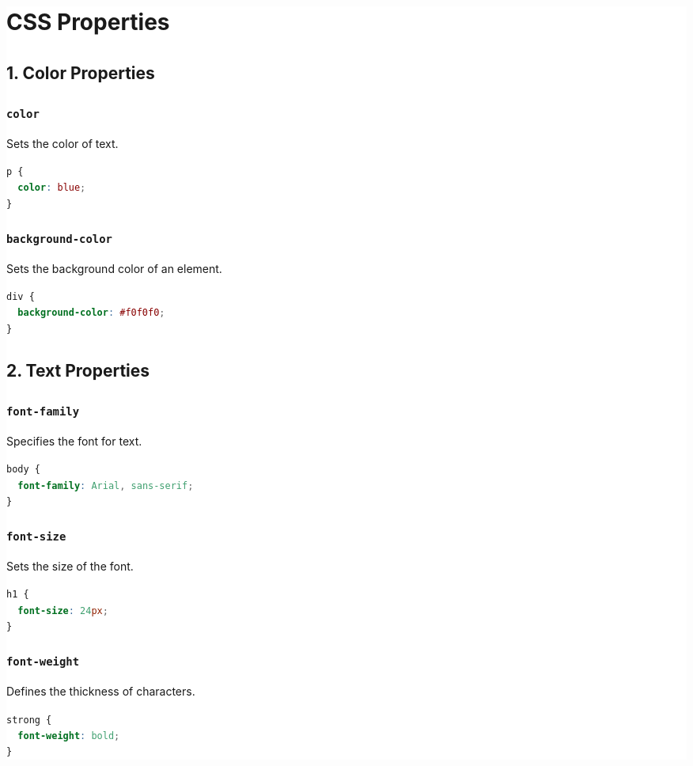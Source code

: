 
# CSS Properties

## 1. Color Properties

### `color`

Sets the color of text.

```css
p {
  color: blue;
}
```

### `background-color`

Sets the background color of an element.

```css
div {
  background-color: #f0f0f0;
}
```

## 2. Text Properties

### `font-family`

Specifies the font for text.

```css
body {
  font-family: Arial, sans-serif;
}
```

### `font-size`

Sets the size of the font.

```css
h1 {
  font-size: 24px;
}
```

### `font-weight`

Defines the thickness of characters.

```css
strong {
  font-weight: bold;
}
```
